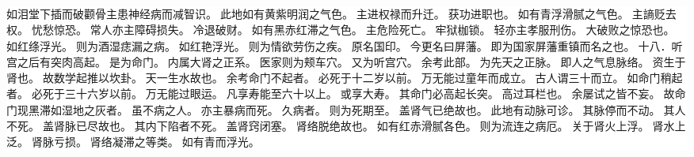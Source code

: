 如泪堂下插而破颧骨主患神经病而减智识。
此地如有黄紫明润之气色。
主进权禄而升迁。
获功进职也。
如有青浮滑腻之气色。
主謪贬去权。
忧愁惊恐。
常人亦主障碍损失。
冷退破财。
如有黑赤红滞之气色。
主危险死亡。
牢狱枷锁。
轻亦主孝服刑伤。
大破败之惊恐也。
如红绦浮光。
则为酒湿痣漏之病。
如红艳浮光。
则为情欲劳伤之疾。
原名国印。
今更名曰屏藩。
即为国家屏藩重镇而名之也。
十八．听宫之后有突肉高起。
是为命门。
内属大肾之正系。
医家则为颊车穴。
又为听宫穴。
余考此部。
为先天之正脉。
即人之气息脉络。
资生于肾也。
故数学起推以坎卦。
天一生水故也。
余考命门不起者。
必死于十二岁以前。
万无能过童年而成立。
古人谓三十而立。
如命门稍起者。
必死于三十六岁以前。
万无能过眼运。
凡享寿能至六十以上。
或享大寿。
其命门必高起长突。
高过耳栏也。
余屡试之皆不妄。
故命门现黑滞如湿地之灰者。
虽不病之人。
亦主暴病而死。
久病者。
则为死期至。
盖肾气已绝故也。
此地有动脉可诊。
其脉停而不动。
其人不死。
盖肾脉已尽故也。
其内下陷者不死。
盖肾窍闭塞。
肾络脱绝故也。
如有红赤滑腻各色。
则为流连之病厄。
关于肾火上浮。
肾水上泛。
肾脉亏损。
肾络凝滞之等类。
如有青而浮光。
